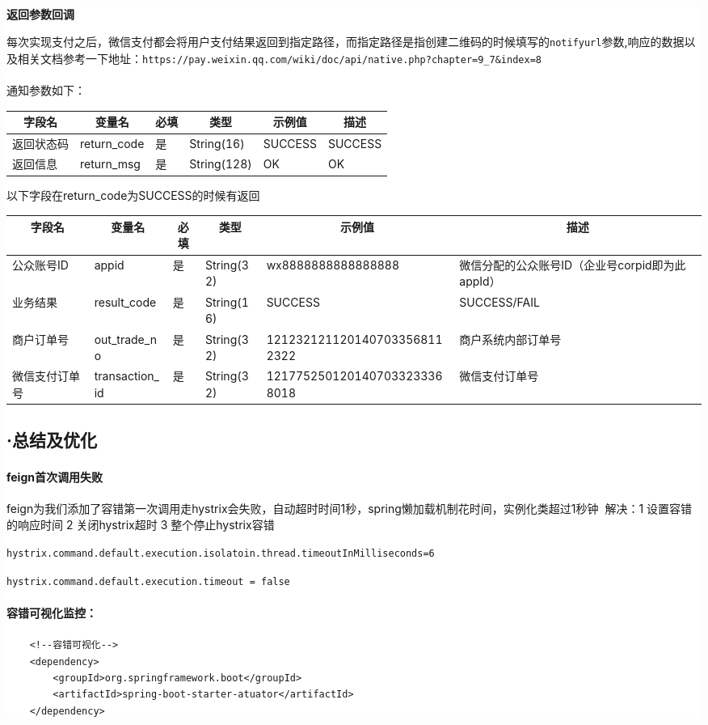 

#### 

**返回参数回调**

每次实现支付之后，微信支付都会将用户支付结果返回到指定路径，而指定路径是指创建二维码的时候填写的`notifyurl`参数,响应的数据以及相关文档参考一下地址：`https://pay.weixin.qq.com/wiki/doc/api/native.php?chapter=9_7&index=8`

#### 

通知参数如下：

| 字段名     | 变量名      | 必填 | 类型        | 示例值  | 描述    |
| ---------- | ----------- | ---- | ----------- | ------- | ------- |
| 返回状态码 | return_code | 是   | String(16)  | SUCCESS | SUCCESS |
| 返回信息   | return_msg  | 是   | String(128) | OK      | OK      |

以下字段在return_code为SUCCESS的时候有返回

| 字段名         | 变量名         | 必填 | 类型       | 示例值                       | 描述                                            |
| -------------- | -------------- | ---- | ---------- | ---------------------------- | ----------------------------------------------- |
| 公众账号ID     | appid          | 是   | String(32) | wx8888888888888888           | 微信分配的公众账号ID（企业号corpid即为此appId） |
| 业务结果       | result_code    | 是   | String(16) | SUCCESS                      | SUCCESS/FAIL                                    |
| 商户订单号     | out_trade_no   | 是   | String(32) | 1212321211201407033568112322 | 商户系统内部订单号                              |
| 微信支付订单号 | transaction_id | 是   | String(32) | 1217752501201407033233368018 | 微信支付订单号                                  |

#### 



## ·总结及优化

#### feign首次调用失败

​	feign为我们添加了容错第一次调用走hystrix会失败，自动超时时间1秒，spring懒加载机制花时间，实例化类
​	超过1秒钟
​	解决：1 设置容错的响应时间 2 关闭hystrix超时 3 整个停止hystrix容错

```
hystrix.command.default.execution.isolatoin.thread.timeoutInMilliseconds=6
```

```
hystrix.command.default.execution.timeout = false
```



#### 容错可视化监控：

        <!--容错可视化-->
        <dependency>
            <groupId>org.springframework.boot</groupId>
            <artifactId>spring-boot-starter-atuator</artifactId>
        </dependency>
        